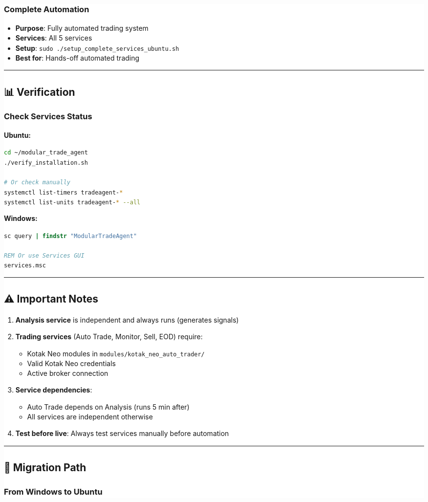 ### Complete Automation
- **Purpose**: Fully automated trading system
- **Services**: All 5 services
- **Setup**: `sudo ./setup_complete_services_ubuntu.sh`
- **Best for**: Hands-off automated trading

---

## 📊 Verification

### Check Services Status

**Ubuntu:**
```bash
cd ~/modular_trade_agent
./verify_installation.sh

# Or check manually
systemctl list-timers tradeagent-*
systemctl list-units tradeagent-* --all
```

**Windows:**
```cmd
sc query | findstr "ModularTradeAgent"

REM Or use Services GUI
services.msc
```

---

## ⚠️ Important Notes

1. **Analysis service** is independent and always runs (generates signals)
2. **Trading services** (Auto Trade, Monitor, Sell, EOD) require:
   - Kotak Neo modules in `modules/kotak_neo_auto_trader/`
   - Valid Kotak Neo credentials
   - Active broker connection

3. **Service dependencies**:
   - Auto Trade depends on Analysis (runs 5 min after)
   - All services are independent otherwise

4. **Test before live**: Always test services manually before automation

---

## 🔄 Migration Path

### From Windows to Ubuntu
